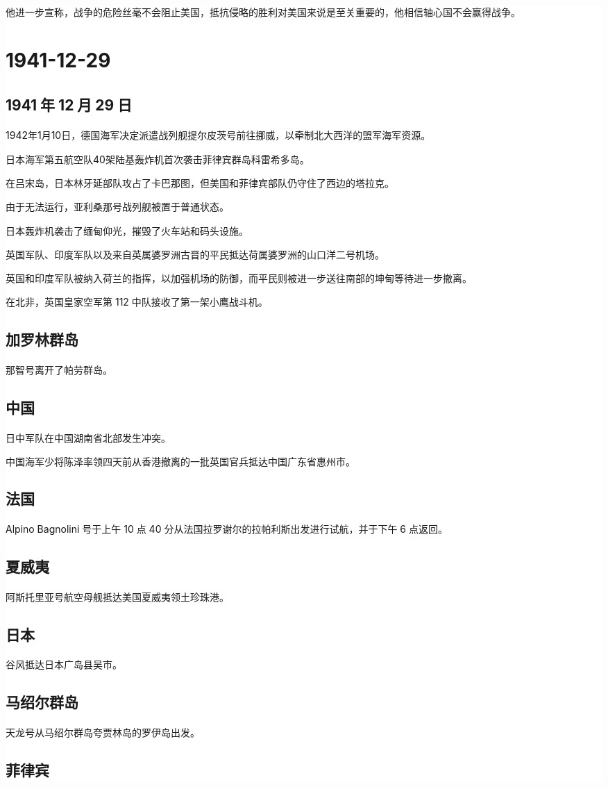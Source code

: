 他进一步宣称，战争的危险丝毫不会阻止美国，抵抗侵略的胜利对美国来说是至关重要的，他相信轴心国不会赢得战争。



# 1941-12-29

## 1941 年 12 月 29 日

1942年1月10日，德国海军决定派遣战列舰提尔皮茨号前往挪威，以牵制北大西洋的盟军海军资源。

日本海军第五航空队40架陆基轰炸机首次袭击菲律宾群岛科雷希多岛。

在吕宋岛，日本林牙延部队攻占了卡巴那图，但美国和菲律宾部队仍守住了西边的塔拉克。

由于无法运行，亚利桑那号战列舰被置于普通状态。

日本轰炸机袭击了缅甸仰光，摧毁了火车站和码头设施。

英国军队、印度军队以及来自英属婆罗洲古晋的平民抵达荷属婆罗洲的山口洋二号机场。

英国和印度军队被纳入荷兰的指挥，以加强机场的防御，而平民则被进一步送往南部的坤甸等待进一步撤离。

在北非，英国皇家空军第 112 中队接收了第一架小鹰战斗机。

## 加罗林群岛

那智号离开了帕劳群岛。

## 中国

日中军队在中国湖南省北部发生冲突。

中国海军少将陈泽率领四天前从香港撤离的一批英国官兵抵达中国广东省惠州市。

## 法国

Alpino Bagnolini 号于上午 10 点 40
分从法国拉罗谢尔的拉帕利斯出发进行试航，并于下午 6 点返回。

## 夏威夷

阿斯托里亚号航空母舰抵达美国夏威夷领土珍珠港。

## 日本

谷风抵达日本广岛县吴市。

## 马绍尔群岛

天龙号从马绍尔群岛夸贾林岛的罗伊岛出发。

## 菲律宾
